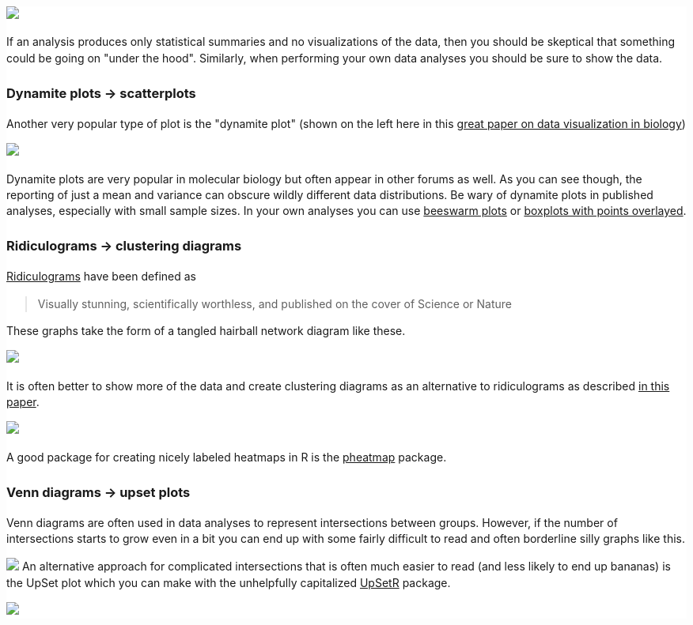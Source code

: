 ![](https://d2f99xq7vri1nk.cloudfront.net/DinoSequentialSmaller.gif)

If an analysis produces only statistical summaries and no visualizations of the data, then you should be skeptical that something could be going on "under the hood". Similarly, when performing your own data analyses you should be sure to show the data. 

### Dynamite plots -> scatterplots 

Another very popular type of plot is the "dynamite plot" (shown on the left here in this [great paper on data visualization in biology](https://journals.plos.org/plosbiology/article?id=10.1371/journal.pbio.1002128)) 

![](https://journals.plos.org/plosbiology/article/figure/image?size=large&id=info:doi/10.1371/journal.pbio.1002128.g001)

Dynamite plots are very popular in molecular biology but often appear in other forums as well. As you can see though, the reporting of just a mean and variance can obscure wildly different data distributions. Be wary of dynamite plots in published analyses, especially with small sample sizes. In your own analyses you can use [beeswarm plots](https://github.com/eclarke/ggbeeswarm) or [boxplots with points overlayed](https://www.r-graph-gallery.com/89-box-and-scatter-plot-with-ggplot2.html).


### Ridiculograms -> clustering diagrams


[Ridiculograms](https://www.youtube.com/watch?v=YS-asmU3p_4) have been defined as

> Visually stunning, scientifically worthless, and published on the cover of Science or Nature 

These graphs take the form of a tangled hairball network diagram like these. 

![](https://www.researchgate.net/profile/Mikael_Huss2/publication/51127558/figure/fig5/AS:340002589429761@1458074342823/Ridiculograms-of-the-human-metabolism-and-Earths-atmospheric-reaction-system-in.png)

It is often better to show more of the data and create clustering diagrams as an alternative to ridiculograms as described [in this paper](https://europepmc.org/article/pmc/pmc5333167#CR16). 

![](https://europepmc.org/articles/PMC5333167/bin/12859_2016_1442_Fig1_HTML.jpg)

A good package for creating nicely labeled heatmaps in R is the [pheatmap](https://davetang.org/muse/2018/05/15/making-a-heatmap-in-r-with-the-pheatmap-package/) package. 


### Venn diagrams -> upset plots


Venn diagrams are often used in data analyses to represent intersections between groups. However, if the number of intersections starts to grow even in a bit you can end up with some fairly difficult to read and often borderline silly graphs like this. 

![](https://media.springernature.com/lw685/springer-static/image/art%3A10.1038%2Fnature11241/MediaObjects/41586_2012_Article_BFnature11241_Fig4_HTML.jpg)
An alternative approach for complicated intersections that is often much easier to read (and less likely to end up bananas) is the UpSet plot which you can make with the unhelpfully capitalized [UpSetR](https://cran.r-project.org/web/packages/UpSetR/index.html) package. 

![](https://cloud.githubusercontent.com/assets/12614369/8468576/18d5ef52-203c-11e5-9f5d-e034ec41c538.png)
